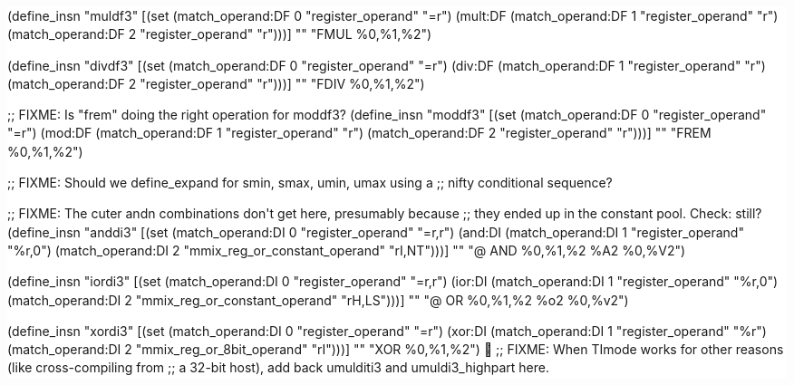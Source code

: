(define_insn "muldf3"
  [(set (match_operand:DF 0 "register_operand" "=r")
	(mult:DF (match_operand:DF 1 "register_operand" "r")
		 (match_operand:DF 2 "register_operand" "r")))]
  ""
  "FMUL %0,%1,%2")

(define_insn "divdf3"
  [(set (match_operand:DF 0 "register_operand" "=r")
	(div:DF (match_operand:DF 1 "register_operand" "r")
		(match_operand:DF 2 "register_operand" "r")))]
  ""
  "FDIV %0,%1,%2")

;; FIXME: Is "frem" doing the right operation for moddf3?
(define_insn "moddf3"
  [(set (match_operand:DF 0 "register_operand" "=r")
	(mod:DF (match_operand:DF 1 "register_operand" "r")
		(match_operand:DF 2 "register_operand" "r")))]
  ""
  "FREM %0,%1,%2")

;; FIXME: Should we define_expand for smin, smax, umin, umax using a
;; nifty conditional sequence?

;; FIXME: The cuter andn combinations don't get here, presumably because
;; they ended up in the constant pool.  Check: still?
(define_insn "anddi3"
  [(set (match_operand:DI 0 "register_operand" "=r,r")
	(and:DI
	 (match_operand:DI 1 "register_operand" "%r,0")
	 (match_operand:DI 2 "mmix_reg_or_constant_operand" "rI,NT")))]
  ""
  "@
   AND %0,%1,%2
   %A2 %0,%V2")

(define_insn "iordi3"
  [(set (match_operand:DI 0 "register_operand" "=r,r")
	(ior:DI (match_operand:DI 1 "register_operand" "%r,0")
		(match_operand:DI 2 "mmix_reg_or_constant_operand" "rH,LS")))]
  ""
  "@
   OR %0,%1,%2
   %o2 %0,%v2")

(define_insn "xordi3"
  [(set (match_operand:DI 0 "register_operand" "=r")
	(xor:DI (match_operand:DI 1 "register_operand" "%r")
		(match_operand:DI 2 "mmix_reg_or_8bit_operand" "rI")))]
  ""
  "XOR %0,%1,%2")

;; FIXME:  When TImode works for other reasons (like cross-compiling from
;; a 32-bit host), add back umulditi3 and umuldi3_highpart here.
